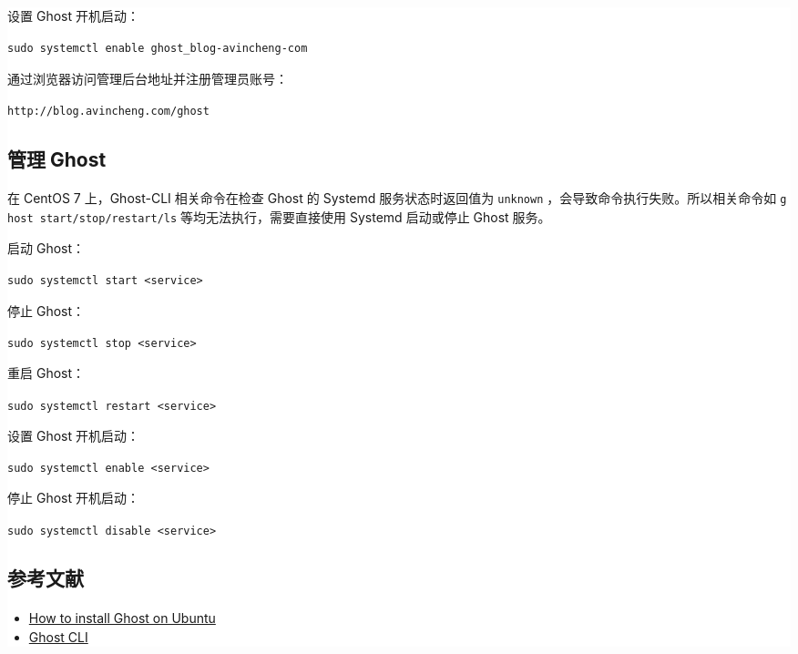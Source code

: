 设置 Ghost 开机启动：

```shell
sudo systemctl enable ghost_blog-avincheng-com
```

通过浏览器访问管理后台地址并注册管理员账号：

```
http://blog.avincheng.com/ghost
```

## 管理 Ghost

在 CentOS 7 上，Ghost-CLI 相关命令在检查 Ghost 的 Systemd 服务状态时返回值为 `unknown` ，会导致命令执行失败。所以相关命令如 `ghost start/stop/restart/ls` 等均无法执行，需要直接使用 Systemd 启动或停止 Ghost 服务。

启动 Ghost：

```shell
sudo systemctl start <service>
```

停止 Ghost：

```shell
sudo systemctl stop <service>
```

重启 Ghost：

```shell
sudo systemctl restart <service>
```

设置 Ghost 开机启动：

```shell
sudo systemctl enable <service>
```

停止 Ghost 开机启动：

```shell
sudo systemctl disable <service>
```

## 参考文献

* [How to install Ghost on Ubuntu](https://ghost.org/docs/install/ubuntu/)
* [Ghost CLI](https://ghost.org/docs/api/v2/ghost-cli/)


